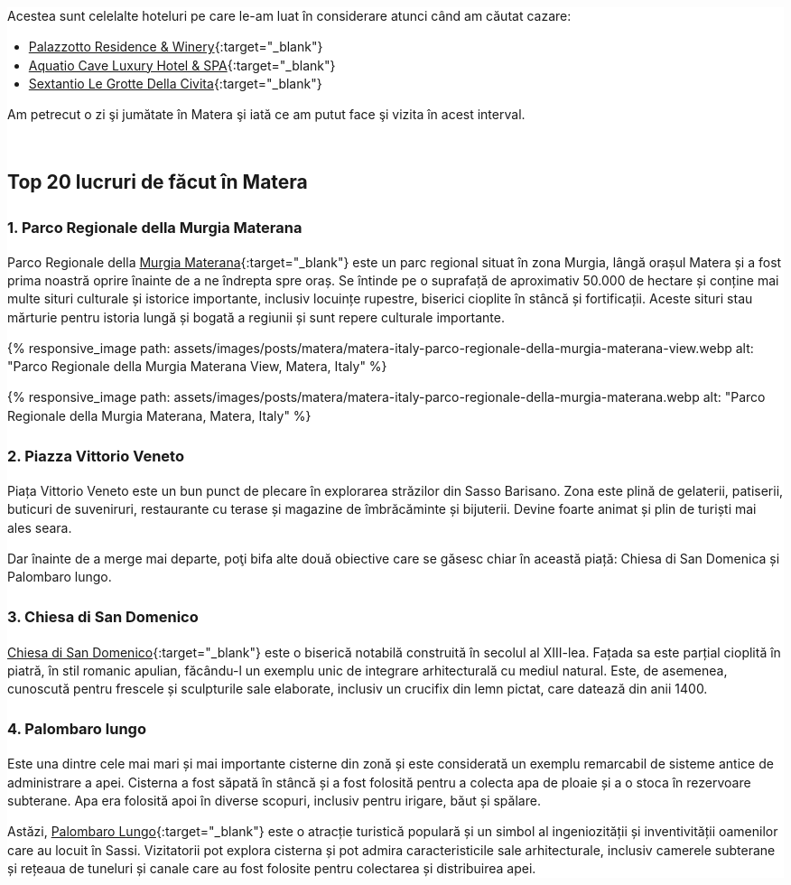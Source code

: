 Acestea sunt celelalte hoteluri pe care le-am luat în considerare atunci când am căutat cazare:

- [Palazzotto Residence & Winery](https://www.booking.com/hotel/it/il-palazzotto-matera.en-gb.html?group_adults=2&no_rooms=1&aid=7913345){:target="_blank"}
- [Aquatio Cave Luxury Hotel & SPA](https://www.booking.com/hotel/it/aquatio-cave-luxury-amp-spa.en-gb.html?group_adults=2&no_rooms=1&aid=7913345){:target="_blank"}
- [Sextantio Le Grotte Della Civita](https://www.booking.com/hotel/it/sextantio-le-grotte-della-civita.en-gb.html?group_adults=2&no_rooms=1&aid=7913345){:target="_blank"}

Am petrecut o zi şi jumătate în Matera şi iată ce am putut face şi vizita în acest interval.
<br /><br />

## Top 20 lucruri de făcut în Matera

### 1. Parco Regionale della Murgia Materana
Parco Regionale della [Murgia Materana](http://www.parcomurgia.it/){:target="_blank"} este un parc regional situat în zona Murgia, lângă orașul Matera și a fost prima noastră oprire înainte de a ne îndrepta spre oraș. Se întinde pe o suprafață de aproximativ 50.000 de hectare și conține mai multe situri culturale și istorice importante, inclusiv locuințe rupestre, biserici cioplite în stâncă și fortificații. Aceste situri stau mărturie pentru istoria lungă și bogată a regiunii și sunt repere culturale importante.

{% responsive_image path: assets/images/posts/matera/matera-italy-parco-regionale-della-murgia-materana-view.webp alt: "Parco Regionale della Murgia Materana View, Matera, Italy" %}

{% responsive_image path: assets/images/posts/matera/matera-italy-parco-regionale-della-murgia-materana.webp alt: "Parco Regionale della Murgia Materana, Matera, Italy" %}

### 2. Piazza Vittorio Veneto
Piața Vittorio Veneto este un bun punct de plecare în explorarea străzilor din Sasso Barisano. Zona este plină de gelaterii, patiserii, buticuri de suveniruri, restaurante cu terase și magazine de îmbrăcăminte și bijuterii. Devine foarte animat și plin de turiști mai ales seara.

Dar înainte de a merge mai departe, poţi bifa alte două obiective care se găsesc chiar în această piață: Chiesa di San Domenica și Palombaro lungo.

### 3. Chiesa di San Domenico
[Chiesa di San Domenico](http://www.visitmatera.it/san-domenico.html){:target="_blank"} este o biserică notabilă construită în secolul al XIII-lea. Fațada sa este parțial cioplită în piatră, în stil romanic apulian, făcându-l un exemplu unic de integrare arhitecturală cu mediul natural. Este, de asemenea, cunoscută pentru frescele și sculpturile sale elaborate, inclusiv un crucifix din lemn pictat, care datează din anii 1400.

### 4. Palombaro lungo
Este una dintre cele mai mari și mai importante cisterne din zonă și este considerată un exemplu remarcabil de sisteme antice de administrare a apei. Cisterna a fost săpată în stâncă și a fost folosită pentru a colecta apa de ploaie și a o stoca în rezervoare subterane. Apa era folosită apoi în diverse scopuri, inclusiv pentru irigare, băut și spălare.

Astăzi, [Palombaro Lungo](https://www.palombarolungo.it/index.htm){:target="_blank"}  este o atracție turistică populară și un simbol al ingeniozității și inventivității oamenilor care au locuit în Sassi. Vizitatorii pot explora cisterna și pot admira caracteristicile sale arhitecturale, inclusiv camerele subterane și rețeaua de tuneluri și canale care au fost folosite pentru colectarea și distribuirea apei.
